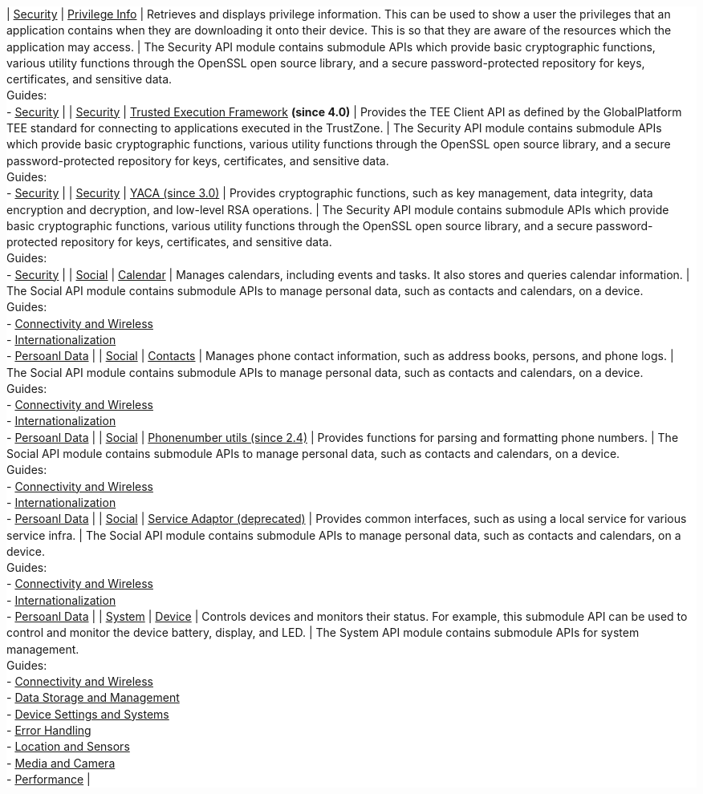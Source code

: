 | [Security](../../../../org.tizen.native.mobile.apireference/group__CAPI__SECURITY__FRAMEWORK.html) | [Privilege  Info](../../../../org.tizen.native.mobile.apireference/group__CAPI__SECURITY__FRAMEWORK__PRIVILEGE__INFO__MODULE.html) | Retrieves  and displays privilege information. This can be used to show a user the  privileges that an application contains when they are downloading it onto  their device. This is so that they are aware of the resources which the  application may access. | The  Security API module contains submodule APIs which provide basic cryptographic  functions, various utility functions through the OpenSSL open source library,  and a secure password-protected repository for keys, certificates, and  sensitive data. <br>Guides:<br> - [Security](../../guides/security/security-cover.md) |
| [Security](../../../../org.tizen.native.mobile.apireference/group__CAPI__SECURITY__FRAMEWORK.html) | [Trusted Execution Framework](../../../../org.tizen.native.mobile.apireference/group__CAPI__TEF__MODULE.html) **(since 4.0)** | Provides the TEE Client API as defined by the GlobalPlatform TEE standard for connecting to applications executed in the TrustZone. | The  Security API module contains submodule APIs which provide basic cryptographic  functions, various utility functions through the OpenSSL open source library,  and a secure password-protected repository for keys, certificates, and  sensitive data. <br>Guides:<br> - [Security](../../guides/security/security-cover.md) |
| [Security](../../../../org.tizen.native.mobile.apireference/group__CAPI__SECURITY__FRAMEWORK.html) | [YACA  (since 3.0)](../../../../org.tizen.native.mobile.apireference/group__CAPI__YACA__MODULE.html) | Provides  cryptographic functions, such as key management, data integrity, data  encryption and decryption, and low-level RSA operations. | The  Security API module contains submodule APIs which provide basic cryptographic  functions, various utility functions through the OpenSSL open source library,  and a secure password-protected repository for keys, certificates, and  sensitive data. <br>Guides:<br> - [Security](../../guides/security/security-cover.md) |
| [Social](../../../../org.tizen.native.mobile.apireference/group__CAPI__SOCIAL__FRAMEWORK.html) | [Calendar](../../../../org.tizen.native.mobile.apireference/group__CAPI__SOCIAL__CALENDAR__SVC__MODULE.html) | Manages  calendars, including events and tasks. It also stores and queries calendar  information. | The  Social API module contains submodule APIs to manage personal data, such as  contacts and calendars, on a device.<br>Guides:<br> - [Connectivity and Wireless](../../guides/connectivity/connectivity-cover.md)<br> - [Internationalization](../../guides/internationalization/internationalization-cover.md)<br> - [Persoanl Data](../../guides/personal/personal-cover.md)  |
| [Social](../../../../org.tizen.native.mobile.apireference/group__CAPI__SOCIAL__FRAMEWORK.html) | [Contacts](../../../../org.tizen.native.mobile.apireference/group__CAPI__SOCIAL__CONTACTS__SVC__MODULE.html) | Manages  phone contact information, such as address books, persons, and phone logs. | The  Social API module contains submodule APIs to manage personal data, such as  contacts and calendars, on a device. <br>Guides:<br> - [Connectivity and Wireless](../../guides/connectivity/connectivity-cover.md)<br> - [Internationalization](../../guides/internationalization/internationalization-cover.md)<br> - [Persoanl Data](../../guides/personal/personal-cover.md) |
| [Social](../../../../org.tizen.native.mobile.apireference/group__CAPI__SOCIAL__FRAMEWORK.html) | [Phonenumber  utils (since 2.4)](../../../../org.tizen.native.mobile.apireference/group__CAPI__TELEPHONY__PHONE__NUMBER__UTILS__MODULE.html) | Provides  functions for parsing and formatting phone numbers. | The  Social API module contains submodule APIs to manage personal data, such as  contacts and calendars, on a device. <br>Guides:<br> - [Connectivity and Wireless](../../guides/connectivity/connectivity-cover.md)<br> - [Internationalization](../../guides/internationalization/internationalization-cover.md)<br> - [Persoanl Data](../../guides/personal/personal-cover.md) |
| [Social](../../../../org.tizen.native.mobile.apireference/group__CAPI__SOCIAL__FRAMEWORK.html) | [Service  Adaptor (deprecated)](../../../../org.tizen.native.mobile.apireference/group__SERVICE__ADAPTOR__MODULE.html) | Provides  common interfaces, such as using a local service for various service infra. | The  Social API module contains submodule APIs to manage personal data, such as  contacts and calendars, on a device. <br>Guides:<br> - [Connectivity and Wireless](../../guides/connectivity/connectivity-cover.md)<br> - [Internationalization](../../guides/internationalization/internationalization-cover.md)<br> - [Persoanl Data](../../guides/personal/personal-cover.md) |
| [System](../../../../org.tizen.native.mobile.apireference/group__CAPI__SYSTEM__FRAMEWORK.html) | [Device](../../../../org.tizen.native.mobile.apireference/group__CAPI__SYSTEM__DEVICE__MODULE.html) | Controls  devices and monitors their status. For example, this submodule API can be  used to control and monitor the device battery, display, and LED. | The  System API module contains submodule APIs for system management.<br>Guides:<br> - [Connectivity and Wireless](../../guides/connectivity/connectivity-cover.md)<br> - [Data Storage and Management](../../guides/data/data-cover.md)<br> - [Device Settings and Systems](../../guides/device/device-cover.md)<br> - [Error Handling](../../guides/error/error-cover.md)<br> - [Location and Sensors](../../guides/location-sensors/location-sensors-cover.md)<br> - [Media and Camera](../../guides/multimedia/media-cover.md)<br> - [Performance](../../guides/performance/performance-cover.md)  |